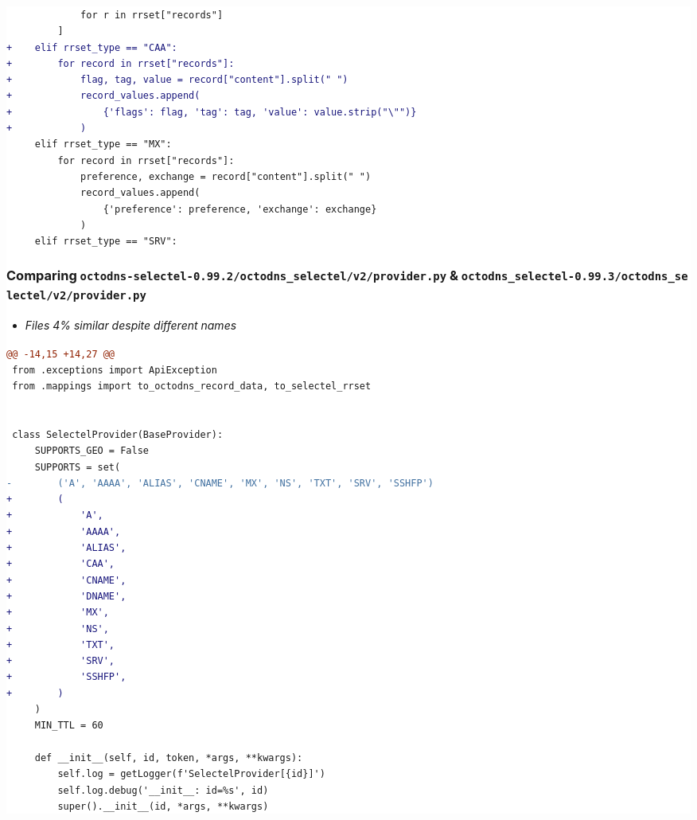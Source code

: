```diff
             for r in rrset["records"]
         ]
+    elif rrset_type == "CAA":
+        for record in rrset["records"]:
+            flag, tag, value = record["content"].split(" ")
+            record_values.append(
+                {'flags': flag, 'tag': tag, 'value': value.strip("\"")}
+            )
     elif rrset_type == "MX":
         for record in rrset["records"]:
             preference, exchange = record["content"].split(" ")
             record_values.append(
                 {'preference': preference, 'exchange': exchange}
             )
     elif rrset_type == "SRV":
```

### Comparing `octodns-selectel-0.99.2/octodns_selectel/v2/provider.py` & `octodns_selectel-0.99.3/octodns_selectel/v2/provider.py`

 * *Files 4% similar despite different names*

```diff
@@ -14,15 +14,27 @@
 from .exceptions import ApiException
 from .mappings import to_octodns_record_data, to_selectel_rrset
 
 
 class SelectelProvider(BaseProvider):
     SUPPORTS_GEO = False
     SUPPORTS = set(
-        ('A', 'AAAA', 'ALIAS', 'CNAME', 'MX', 'NS', 'TXT', 'SRV', 'SSHFP')
+        (
+            'A',
+            'AAAA',
+            'ALIAS',
+            'CAA',
+            'CNAME',
+            'DNAME',
+            'MX',
+            'NS',
+            'TXT',
+            'SRV',
+            'SSHFP',
+        )
     )
     MIN_TTL = 60
 
     def __init__(self, id, token, *args, **kwargs):
         self.log = getLogger(f'SelectelProvider[{id}]')
         self.log.debug('__init__: id=%s', id)
         super().__init__(id, *args, **kwargs)
```
